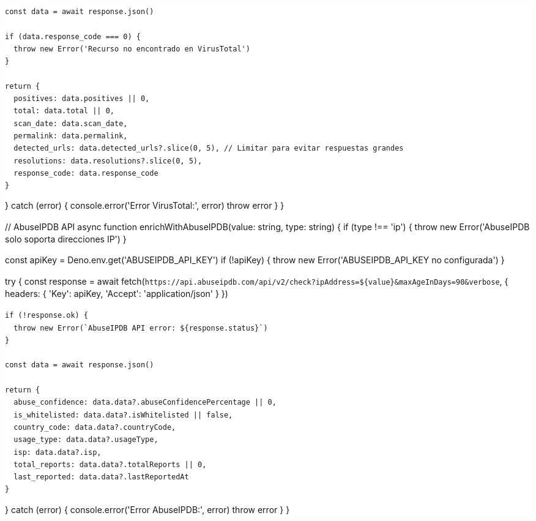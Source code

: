     const data = await response.json()

    if (data.response_code === 0) {
      throw new Error('Recurso no encontrado en VirusTotal')
    }

    return {
      positives: data.positives || 0,
      total: data.total || 0,
      scan_date: data.scan_date,
      permalink: data.permalink,
      detected_urls: data.detected_urls?.slice(0, 5), // Limitar para evitar respuestas grandes
      resolutions: data.resolutions?.slice(0, 5),
      response_code: data.response_code
    }
  } catch (error) {
    console.error('Error VirusTotal:', error)
    throw error
  }
}

// AbuseIPDB API
async function enrichWithAbuseIPDB(value: string, type: string) {
  if (type !== 'ip') {
    throw new Error('AbuseIPDB solo soporta direcciones IP')
  }

  const apiKey = Deno.env.get('ABUSEIPDB_API_KEY')
  if (!apiKey) {
    throw new Error('ABUSEIPDB_API_KEY no configurada')
  }

  try {
    const response = await fetch(`https://api.abuseipdb.com/api/v2/check?ipAddress=${value}&maxAgeInDays=90&verbose`, {
      headers: {
        'Key': apiKey,
        'Accept': 'application/json'
      }
    })

    if (!response.ok) {
      throw new Error(`AbuseIPDB API error: ${response.status}`)
    }

    const data = await response.json()
    
    return {
      abuse_confidence: data.data?.abuseConfidencePercentage || 0,
      is_whitelisted: data.data?.isWhitelisted || false,
      country_code: data.data?.countryCode,
      usage_type: data.data?.usageType,
      isp: data.data?.isp,
      total_reports: data.data?.totalReports || 0,
      last_reported: data.data?.lastReportedAt
    }
  } catch (error) {
    console.error('Error AbuseIPDB:', error)
    throw error
  }
}
